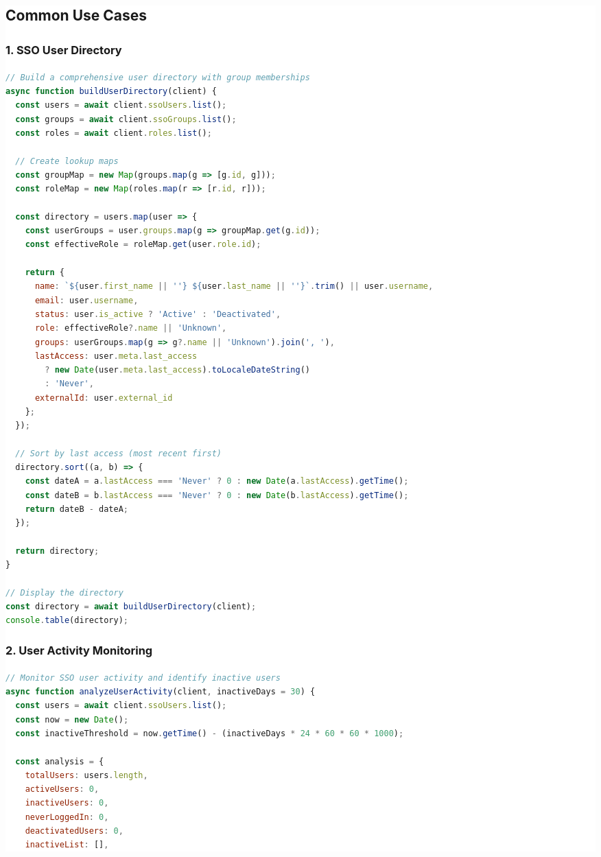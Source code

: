 ## Common Use Cases

### 1. SSO User Directory

```javascript
// Build a comprehensive user directory with group memberships
async function buildUserDirectory(client) {
  const users = await client.ssoUsers.list();
  const groups = await client.ssoGroups.list();
  const roles = await client.roles.list();
  
  // Create lookup maps
  const groupMap = new Map(groups.map(g => [g.id, g]));
  const roleMap = new Map(roles.map(r => [r.id, r]));
  
  const directory = users.map(user => {
    const userGroups = user.groups.map(g => groupMap.get(g.id));
    const effectiveRole = roleMap.get(user.role.id);
    
    return {
      name: `${user.first_name || ''} ${user.last_name || ''}`.trim() || user.username,
      email: user.username,
      status: user.is_active ? 'Active' : 'Deactivated',
      role: effectiveRole?.name || 'Unknown',
      groups: userGroups.map(g => g?.name || 'Unknown').join(', '),
      lastAccess: user.meta.last_access 
        ? new Date(user.meta.last_access).toLocaleDateString()
        : 'Never',
      externalId: user.external_id
    };
  });
  
  // Sort by last access (most recent first)
  directory.sort((a, b) => {
    const dateA = a.lastAccess === 'Never' ? 0 : new Date(a.lastAccess).getTime();
    const dateB = b.lastAccess === 'Never' ? 0 : new Date(b.lastAccess).getTime();
    return dateB - dateA;
  });
  
  return directory;
}

// Display the directory
const directory = await buildUserDirectory(client);
console.table(directory);
```

### 2. User Activity Monitoring

```javascript
// Monitor SSO user activity and identify inactive users
async function analyzeUserActivity(client, inactiveDays = 30) {
  const users = await client.ssoUsers.list();
  const now = new Date();
  const inactiveThreshold = now.getTime() - (inactiveDays * 24 * 60 * 60 * 1000);
  
  const analysis = {
    totalUsers: users.length,
    activeUsers: 0,
    inactiveUsers: 0,
    neverLoggedIn: 0,
    deactivatedUsers: 0,
    inactiveList: [],
```